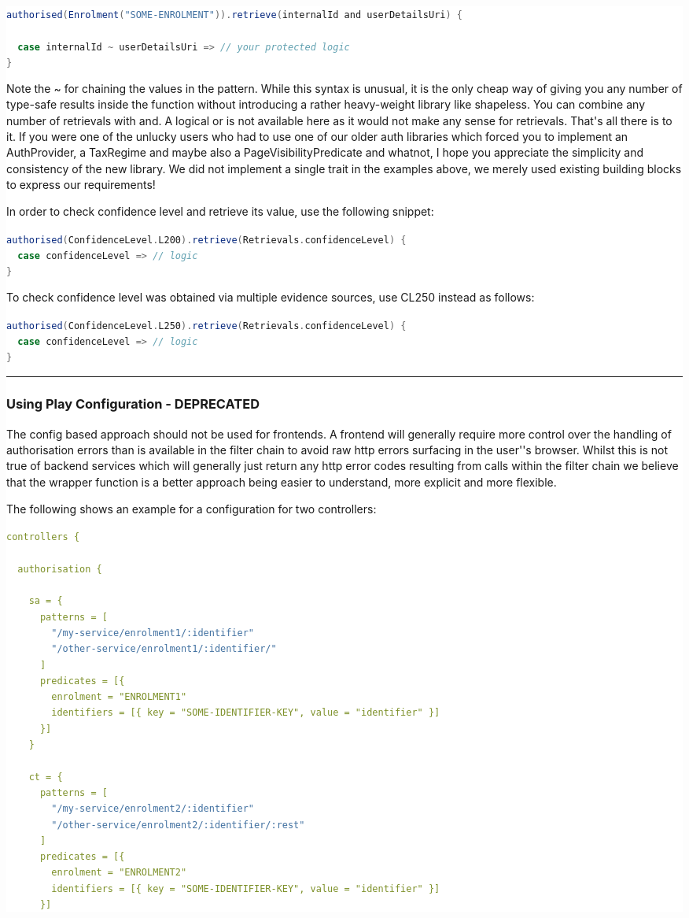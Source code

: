 ``` scala
authorised(Enrolment("SOME-ENROLMENT")).retrieve(internalId and userDetailsUri) {

  case internalId ~ userDetailsUri => // your protected logic
}
```
Note the ~ for chaining the values in the pattern. While this syntax is unusual, it is the only cheap way of giving you any number of type-safe results inside the function without introducing a rather heavy-weight library like shapeless. You can combine any number of retrievals with and. A logical or is not available here as it would not make any sense for retrievals.
That's all there is to it. If you were one of the unlucky users who had to use one of our older auth libraries which forced you to implement an AuthProvider, a TaxRegime and maybe also a PageVisibilityPredicate and whatnot, I hope you appreciate the simplicity and consistency of the new library. We did not implement a single trait in the examples above, we merely used existing building blocks to express our requirements!

In order to check confidence level and retrieve its value, use the following snippet:
```scala
authorised(ConfidenceLevel.L200).retrieve(Retrievals.confidenceLevel) {
  case confidenceLevel => // logic
}
```

To check confidence level was obtained via multiple evidence sources, use CL250 instead as follows:
```scala
authorised(ConfidenceLevel.L250).retrieve(Retrievals.confidenceLevel) {
  case confidenceLevel => // logic
}
```

---
### Using Play Configuration - DEPRECATED

The config based approach should not be used for frontends.  A frontend will generally require more control over the handling of authorisation errors than is available in the filter chain to avoid raw http errors surfacing in the user''s browser.  Whilst this is not true of backend services which will generally just return any http error codes resulting from calls within the filter chain we believe that the wrapper function is a better approach being easier to understand, more explicit and more flexible.

The following shows an example for a configuration for two controllers:
``` YAML
controllers {

  authorisation {

    sa = {
      patterns = [
        "/my-service/enrolment1/:identifier"
        "/other-service/enrolment1/:identifier/"
      ]
      predicates = [{
        enrolment = "ENROLMENT1"
        identifiers = [{ key = "SOME-IDENTIFIER-KEY", value = "identifier" }]
      }]
    }

    ct = {
      patterns = [
        "/my-service/enrolment2/:identifier"
        "/other-service/enrolment2/:identifier/:rest"
      ]
      predicates = [{
        enrolment = "ENROLMENT2"
        identifiers = [{ key = "SOME-IDENTIFIER-KEY", value = "identifier" }]
      }]
```